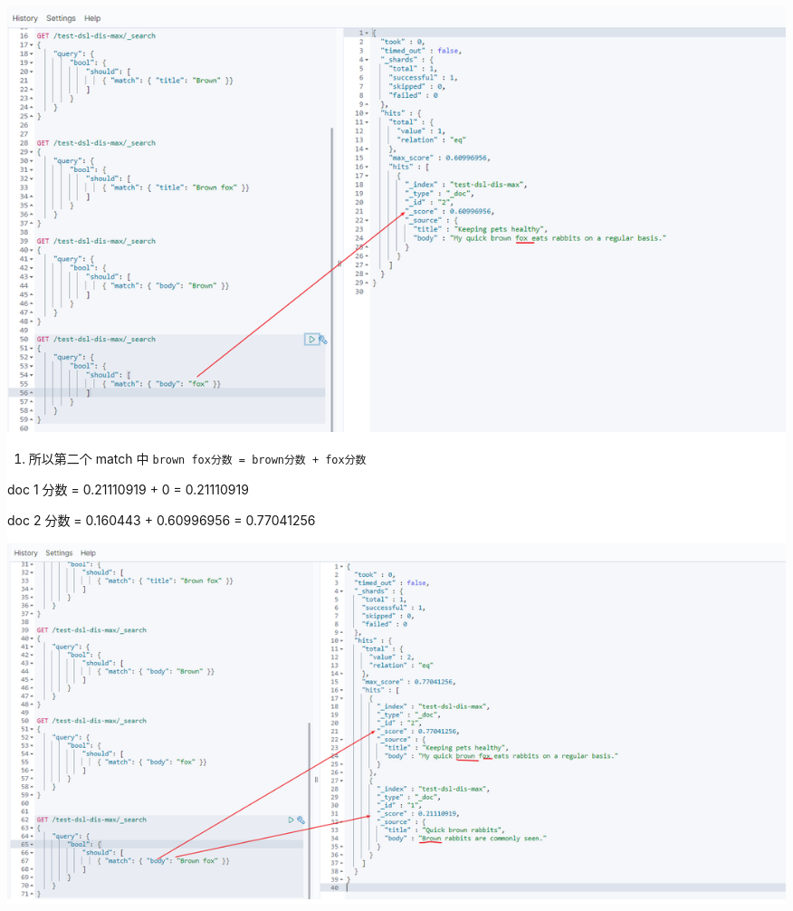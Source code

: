 <p><img src="assets/es-dsl-dismax-7.png" alt="img" /></p>

<ol>
<li>所以第二个 match 中 <code>brown fox分数 = brown分数 + fox分数</code></li>
</ol>

<p>doc 1 分数 = 0.21110919 + 0 = 0.21110919</p>

<p>doc 2 分数 = 0.160443 + 0.60996956 = 0.77041256</p>

<p><img src="assets/es-dsl-dismax-8.png" alt="img" /></p>
